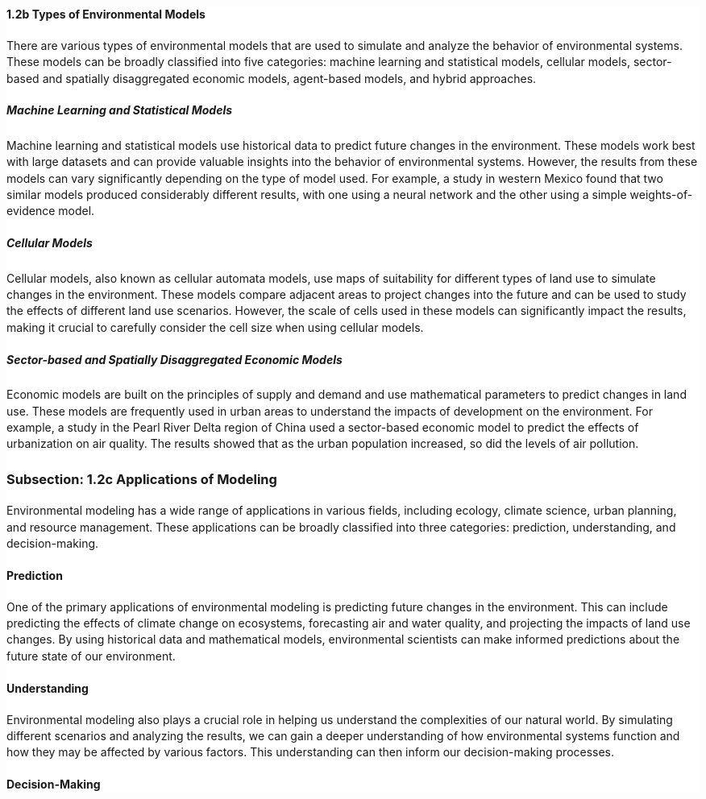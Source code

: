 #### 1.2b Types of Environmental Models

There are various types of environmental models that are used to simulate and analyze the behavior of environmental systems. These models can be broadly classified into five categories: machine learning and statistical models, cellular models, sector-based and spatially disaggregated economic models, agent-based models, and hybrid approaches.

##### Machine Learning and Statistical Models

Machine learning and statistical models use historical data to predict future changes in the environment. These models work best with large datasets and can provide valuable insights into the behavior of environmental systems. However, the results from these models can vary significantly depending on the type of model used. For example, a study in western Mexico found that two similar models produced considerably different results, with one using a neural network and the other using a simple weights-of-evidence model.

##### Cellular Models

Cellular models, also known as cellular automata models, use maps of suitability for different types of land use to simulate changes in the environment. These models compare adjacent areas to project changes into the future and can be used to study the effects of different land use scenarios. However, the scale of cells used in these models can significantly impact the results, making it crucial to carefully consider the cell size when using cellular models.

##### Sector-based and Spatially Disaggregated Economic Models

Economic models are built on the principles of supply and demand and use mathematical parameters to predict changes in land use. These models are frequently used in urban areas to understand the impacts of development on the environment. For example, a study in the Pearl River Delta region of China used a sector-based economic model to predict the effects of urbanization on air quality. The results showed that as the urban population increased, so did the levels of air pollution.

### Subsection: 1.2c Applications of Modeling

Environmental modeling has a wide range of applications in various fields, including ecology, climate science, urban planning, and resource management. These applications can be broadly classified into three categories: prediction, understanding, and decision-making.

#### Prediction

One of the primary applications of environmental modeling is predicting future changes in the environment. This can include predicting the effects of climate change on ecosystems, forecasting air and water quality, and projecting the impacts of land use changes. By using historical data and mathematical models, environmental scientists can make informed predictions about the future state of our environment.

#### Understanding

Environmental modeling also plays a crucial role in helping us understand the complexities of our natural world. By simulating different scenarios and analyzing the results, we can gain a deeper understanding of how environmental systems function and how they may be affected by various factors. This understanding can then inform our decision-making processes.

#### Decision-Making
